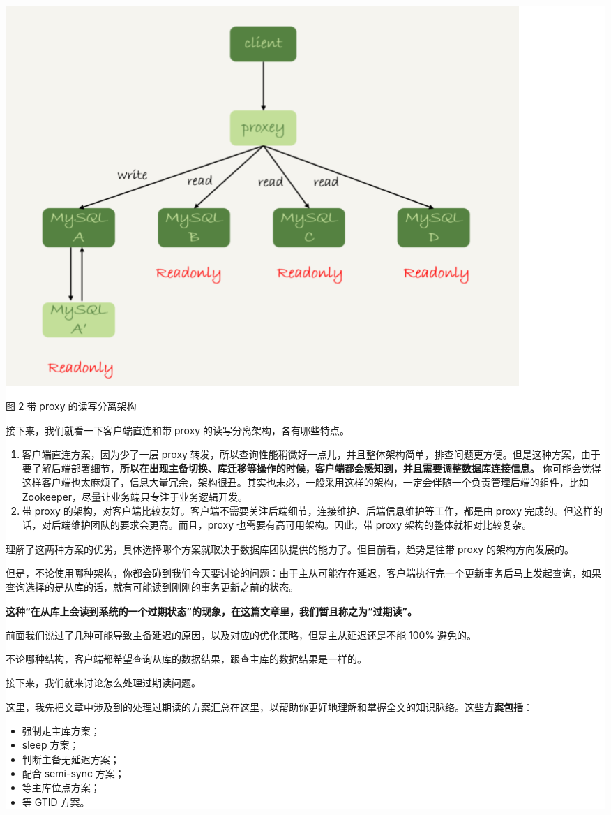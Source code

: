 ![image-20211226232138039](28讲读写分离有哪些坑.resource/image-20211226232138039.png)

图 2 带 proxy 的读写分离架构

接下来，我们就看一下客户端直连和带 proxy 的读写分离架构，各有哪些特点。

1. 客户端直连方案，因为少了一层 proxy 转发，所以查询性能稍微好一点儿，并且整体架构简单，排查问题更方便。但是这种方案，由于要了解后端部署细节，**所以在出现主备切换、库迁移等操作的时候，客户端都会感知到，并且需要调整数据库连接信息。**
    你可能会觉得这样客户端也太麻烦了，信息大量冗余，架构很丑。其实也未必，一般采用这样的架构，一定会伴随一个负责管理后端的组件，比如 Zookeeper，尽量让业务端只专注于业务逻辑开发。
2. 带 proxy 的架构，对客户端比较友好。客户端不需要关注后端细节，连接维护、后端信息维护等工作，都是由 proxy 完成的。但这样的话，对后端维护团队的要求会更高。而且，proxy 也需要有高可用架构。因此，带 proxy 架构的整体就相对比较复杂。

理解了这两种方案的优劣，具体选择哪个方案就取决于数据库团队提供的能力了。但目前看，趋势是往带 proxy 的架构方向发展的。

但是，不论使用哪种架构，你都会碰到我们今天要讨论的问题：由于主从可能存在延迟，客户端执行完一个更新事务后马上发起查询，如果查询选择的是从库的话，就有可能读到刚刚的事务更新之前的状态。

**这种“在从库上会读到系统的一个过期状态”的现象，在这篇文章里，我们暂且称之为“过期读”。**

前面我们说过了几种可能导致主备延迟的原因，以及对应的优化策略，但是主从延迟还是不能 100% 避免的。

不论哪种结构，客户端都希望查询从库的数据结果，跟查主库的数据结果是一样的。

接下来，我们就来讨论怎么处理过期读问题。

这里，我先把文章中涉及到的处理过期读的方案汇总在这里，以帮助你更好地理解和掌握全文的知识脉络。这些**方案包括**：

- 强制走主库方案；
- sleep 方案；
- 判断主备无延迟方案；
- 配合 semi-sync 方案；
- 等主库位点方案；
- 等 GTID 方案。
